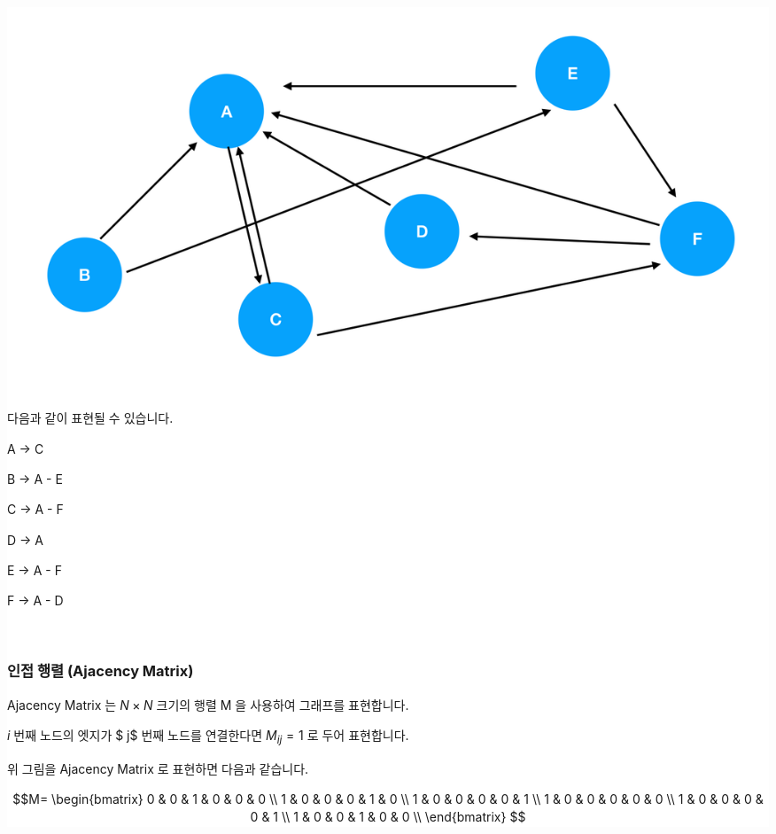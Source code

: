 ![node r](/assets/img/d007/00.png)

다음과 같이 표현될 수 있습니다. 

A $\rightarrow$ C

B $\rightarrow$ A - E

C  $\rightarrow$ A - F

D $\rightarrow$ A

E  $\rightarrow$ A - F

F  $\rightarrow$ A - D

<br/>

### 인접 행렬 (Ajacency Matrix)

Ajacency Matrix 는 $N\times N$  크기의 행렬 M 을 사용하여 그래프를 표현합니다. 

$i$ 번째 노드의 엣지가 $ j$ 번째 노드를 연결한다면 $M_{ij} = 1$ 로 두어 표현합니다. 

위 그림을 Ajacency Matrix 로 표현하면 다음과 같습니다. 

$$M=
  \begin{bmatrix}
    0 & 0 & 1 & 0 & 0 & 0 \\
    1 & 0 & 0 & 0 & 1 & 0 \\
    1 & 0 & 0 & 0 & 0 & 1 \\    
1 & 0 & 0 & 0 & 0 & 0 \\    1 & 0 & 0 & 0 & 0 & 1 \\    1 & 0 & 0 & 1 & 0 & 0 \\
  \end{bmatrix} $$
